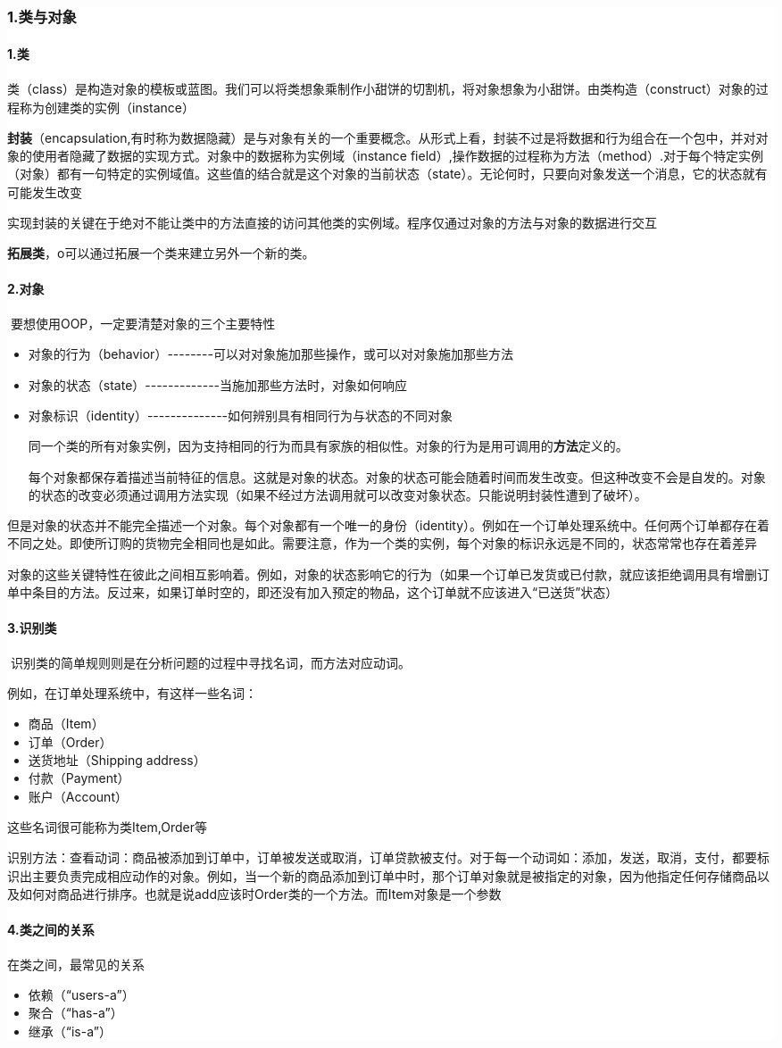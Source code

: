 ### 1.类与对象

#### 	1.类

​		类（class）是构造对象的模板或蓝图。我们可以将类想象乘制作小甜饼的切割机，将对象想象为小甜饼。由类构造（construct）对象的过程称为创建类的实例（instance）

​		**封装**（encapsulation,有时称为数据隐藏）是与对象有关的一个重要概念。从形式上看，封装不过是将数据和行为组合在一个包中，并对对象的使用者隐藏了数据的实现方式。对象中的数据称为实例域（instance field）,操作数据的过程称为方法（method）.对于每个特定实例（对象）都有一句特定的实例域值。这些值的结合就是这个对象的当前状态（state）。无论何时，只要向对象发送一个消息，它的状态就有可能发生改变

​		实现封装的关键在于绝对不能让类中的方法直接的访问其他类的实例域。程序仅通过对象的方法与对象的数据进行交互

​		**拓展类**，o可以通过拓展一个类来建立另外一个新的类。

#### 	2.对象

​		要想使用OOP，一定要清楚对象的三个主要特性

- 对象的行为（behavior）--------可以对对象施加那些操作，或可以对对象施加那些方法

- 对象的状态（state）-------------当施加那些方法时，对象如何响应

- 对象标识（identity）--------------如何辨别具有相同行为与状态的不同对象

  同一个类的所有对象实例，因为支持相同的行为而具有家族的相似性。对象的行为是用可调用的**方法**定义的。

  每个对象都保存着描述当前特征的信息。这就是对象的状态。对象的状态可能会随着时间而发生改变。但这种改变不会是自发的。对象的状态的改变必须通过调用方法实现（如果不经过方法调用就可以改变对象状态。只能说明封装性遭到了破坏）。

​      但是对象的状态并不能完全描述一个对象。每个对象都有一个唯一的身份（identity）。例如在一个订单处理系统中。任何两个订单都存在着不同之处。即使所订购的货物完全相同也是如此。需要注意，作为一个类的实例，每个对象的标识永远是不同的，状态常常也存在着差异

​		对象的这些关键特性在彼此之间相互影响着。例如，对象的状态影响它的行为（如果一个订单已发货或已付款，就应该拒绝调用具有增删订单中条目的方法。反过来，如果订单时空的，即还没有加入预定的物品，这个订单就不应该进入“已送货”状态）

#### 3.识别类

​	识别类的简单规则则是在分析问题的过程中寻找名词，而方法对应动词。

例如，在订单处理系统中，有这样一些名词：

- 商品（Item）
- 订单（Order）
- 送货地址（Shipping address）
- 付款（Payment）
- 账户（Account）

这些名词很可能称为类Item,Order等

​	识别方法：查看动词：商品被添加到订单中，订单被发送或取消，订单贷款被支付。对于每一个动词如：添加，发送，取消，支付，都要标识出主要负责完成相应动作的对象。例如，当一个新的商品添加到订单中时，那个订单对象就是被指定的对象，因为他指定任何存储商品以及如何对商品进行排序。也就是说add应该时Order类的一个方法。而Item对象是一个参数

#### 4.类之间的关系

在类之间，最常见的关系

- 依赖（“users-a”）
- 聚合（“has-a”）
- 继承（“is-a”）
